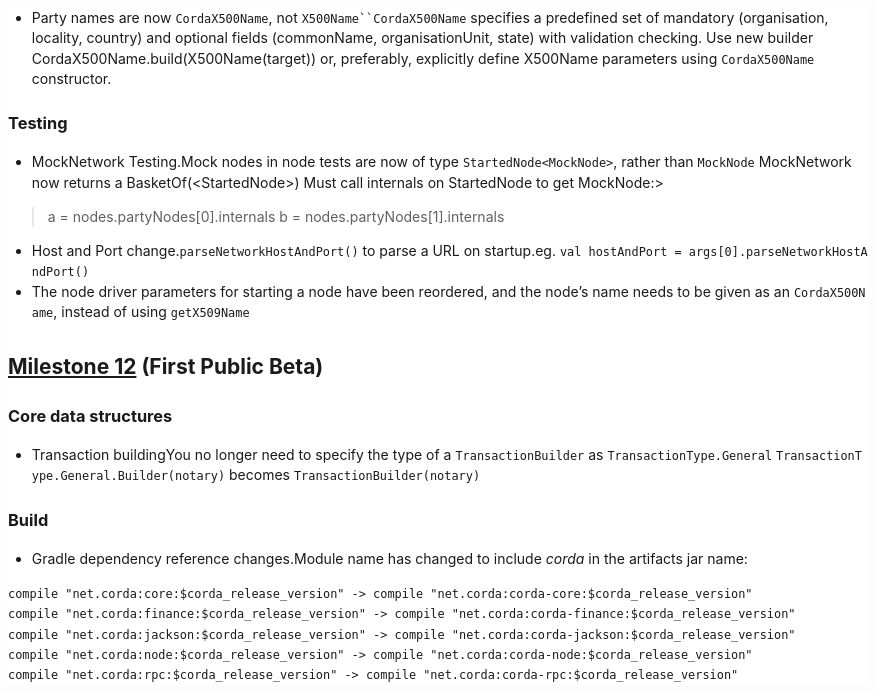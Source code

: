 * Party names are now `CordaX500Name`, not `X500Name``CordaX500Name` specifies a predefined set of mandatory (organisation, locality, country)
and optional fields (commonName, organisationUnit, state) with validation checking.
Use new builder CordaX500Name.build(X500Name(target)) or, preferably, explicitly define X500Name parameters using
`CordaX500Name` constructor.


### Testing


* MockNetwork Testing.Mock nodes in node tests are now of type `StartedNode<MockNode>`, rather than `MockNode`
MockNetwork now returns a BasketOf(<StartedNode<MockNode>>)
Must call internals on StartedNode to get MockNode:> 
> a = nodes.partyNodes[0].internals
b = nodes.partyNodes[1].internals

* Host and Port change.`parseNetworkHostAndPort()` to parse a URL on startup.eg. `val hostAndPort = args[0].parseNetworkHostAndPort()`
* The node driver parameters for starting a node have been reordered, and the node’s name needs to be given as an
`CordaX500Name`, instead of using `getX509Name`


## [Milestone 12](changelog.md#changelog-m12) (First Public Beta)


### Core data structures


* Transaction buildingYou no longer need to specify the type of a `TransactionBuilder` as `TransactionType.General`
`TransactionType.General.Builder(notary)` becomes `TransactionBuilder(notary)`


### Build


* Gradle dependency reference changes.Module name has changed to include *corda* in the artifacts jar name:

```shell
compile "net.corda:core:$corda_release_version" -> compile "net.corda:corda-core:$corda_release_version"
compile "net.corda:finance:$corda_release_version" -> compile "net.corda:corda-finance:$corda_release_version"
compile "net.corda:jackson:$corda_release_version" -> compile "net.corda:corda-jackson:$corda_release_version"
compile "net.corda:node:$corda_release_version" -> compile "net.corda:corda-node:$corda_release_version"
compile "net.corda:rpc:$corda_release_version" -> compile "net.corda:corda-rpc:$corda_release_version"
```
